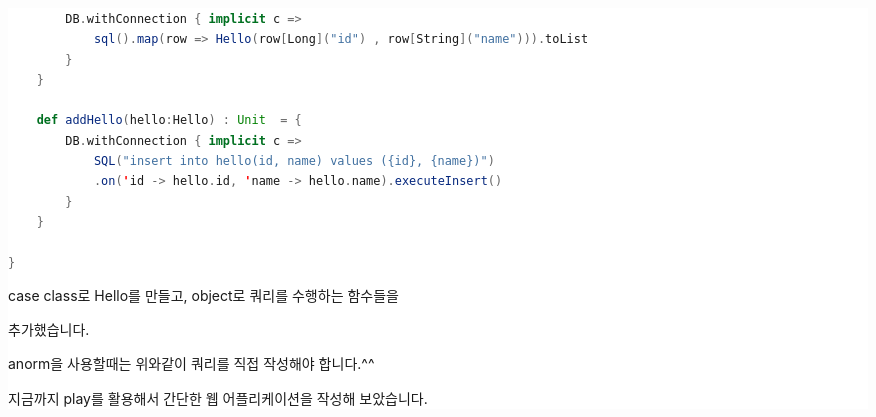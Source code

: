 ```scala
        DB.withConnection { implicit c =>
            sql().map(row => Hello(row[Long]("id") , row[String]("name"))).toList
        }
    }

    def addHello(hello:Hello) : Unit  = {
        DB.withConnection { implicit c =>
            SQL("insert into hello(id, name) values ({id}, {name})")
            .on('id -> hello.id, 'name -> hello.name).executeInsert()
        }     
    }

}
```

case class로 Hello를 만들고, object로 쿼리를 수행하는 함수들을

추가했습니다.

anorm을 사용할때는 위와같이 쿼리를 직접 작성해야 합니다.^^

지금까지 play를 활용해서 간단한 웹 어플리케이션을 작성해 보았습니다.